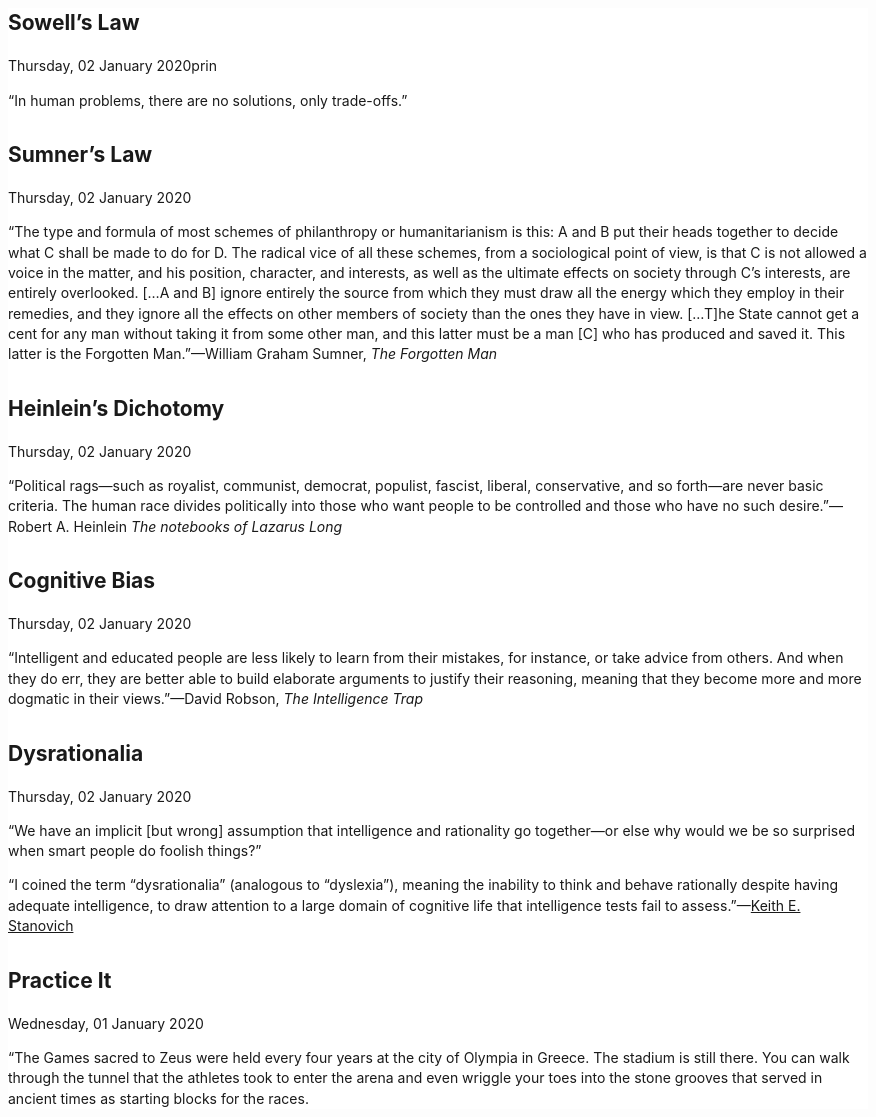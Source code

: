 ## Sowell’s Law
Thursday, 02 January 2020prin

“In human problems, there are no solutions, only trade-offs.”

## Sumner’s Law
Thursday, 02 January 2020

“The type and formula of most schemes of philanthropy or humanitarianism is this: A and B put their heads together to decide what C shall be made to do for D. The radical vice of all these schemes, from a sociological point of view, is that C is not allowed a voice in the matter, and his position, character, and interests, as well as the ultimate effects on society through C’s interests, are entirely overlooked. […A and B] ignore entirely the source from which they must draw all the energy which they employ in their remedies, and they ignore all the effects on other members of society than the ones they have in view. […T]he State cannot get a cent for any man without taking it from some other man, and this latter must be a man [C] who has produced and saved it. This latter is the Forgotten Man.”—William Graham Sumner, *The Forgotten Man*

## Heinlein’s Dichotomy
Thursday, 02 January 2020

“Political rags—such as royalist, communist, democrat, populist, fascist, liberal, conservative, and so forth—are never basic criteria. The human race divides politically into those who want people to be controlled and those who have no such desire.”—Robert A. Heinlein *The notebooks of Lazarus Long*

## Cognitive Bias
Thursday, 02 January 2020

“Intelligent and educated people are less likely to learn from their mistakes, for instance, or take advice from others. And when they do err, they are better able to build elaborate arguments to justify their reasoning, meaning that they become more and more dogmatic in their views.”—David Robson, *The Intelligence Trap*

## Dysrationalia
Thursday, 02 January 2020

“We have an implicit [but wrong] assumption that intelligence and rationality go together—or else why would we be so surprised when smart people do foolish things?”

“I coined the term “dysrationalia” (analogous to “dyslexia”), meaning the inability to think and behave rationally despite having adequate intelligence, to draw attention to a large domain of cognitive life that intelligence tests fail to assess.”—[Keith E. Stanovich](https://www.scientificamerican.com/article/rational-and-irrational-thought-the-thinking-that-iq-tests-miss/)

## Practice It
Wednesday, 01 January 2020

“The Games sacred to Zeus were held every four years at the city of Olympia in Greece. The stadium is still there. You can walk through the tunnel that the athletes took to enter the arena and even wriggle your toes into the stone grooves that served in ancient times as starting blocks for the races.
